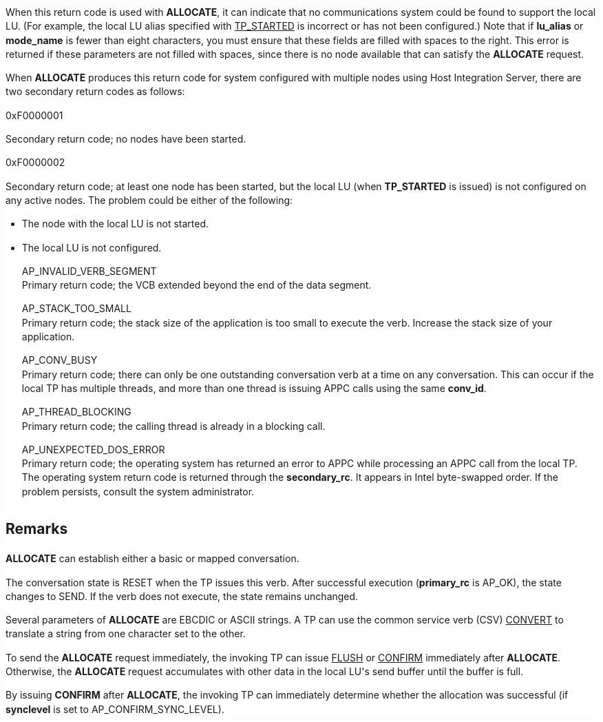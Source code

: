   When this return code is used with **ALLOCATE**, it can indicate that no communications system could be found to support the local LU. (For example, the local LU alias specified with [TP_STARTED](../core/tp-started2.md) is incorrect or has not been configured.) Note that if **lu_alias** or **mode_name** is fewer than eight characters, you must ensure that these fields are filled with spaces to the right. This error is returned if these parameters are not filled with spaces, since there is no node available that can satisfy the **ALLOCATE** request.  
  
  When **ALLOCATE** produces this return code for system configured with multiple nodes using Host Integration Server, there are two secondary return codes as follows:  
  
  0xF0000001  
  
  Secondary return code; no nodes have been started.  
  
  0xF0000002  
  
  Secondary return code; at least one node has been started, but the local LU (when **TP_STARTED** is issued) is not configured on any active nodes. The problem could be either of the following:  
  
- The node with the local LU is not started.  
  
- The local LU is not configured.  
  
  AP_INVALID_VERB_SEGMENT  
  Primary return code; the VCB extended beyond the end of the data segment.  
  
  AP_STACK_TOO_SMALL  
  Primary return code; the stack size of the application is too small to execute the verb. Increase the stack size of your application.  
  
  AP_CONV_BUSY  
  Primary return code; there can only be one outstanding conversation verb at a time on any conversation. This can occur if the local TP has multiple threads, and more than one thread is issuing APPC calls using the same **conv_id**.  
  
  AP_THREAD_BLOCKING  
  Primary return code; the calling thread is already in a blocking call.  
  
  AP_UNEXPECTED_DOS_ERROR  
  Primary return code; the operating system has returned an error to APPC while processing an APPC call from the local TP. The operating system return code is returned through the **secondary_rc**. It appears in Intel byte-swapped order. If the problem persists, consult the system administrator.  
  
## Remarks  
 **ALLOCATE** can establish either a basic or mapped conversation.  
  
 The conversation state is RESET when the TP issues this verb. After successful execution (**primary_rc** is AP_OK), the state changes to SEND. If the verb does not execute, the state remains unchanged.  
  
 Several parameters of **ALLOCATE** are EBCDIC or ASCII strings. A TP can use the common service verb (CSV) [CONVERT](../core/convert2.md) to translate a string from one character set to the other.  
  
 To send the **ALLOCATE** request immediately, the invoking TP can issue [FLUSH](../core/flush2.md) or [CONFIRM](../core/confirm2.md) immediately after **ALLOCATE**. Otherwise, the **ALLOCATE** request accumulates with other data in the local LU's send buffer until the buffer is full.  
  
 By issuing **CONFIRM** after **ALLOCATE**, the invoking TP can immediately determine whether the allocation was successful (if **synclevel** is set to AP_CONFIRM_SYNC_LEVEL).  
  